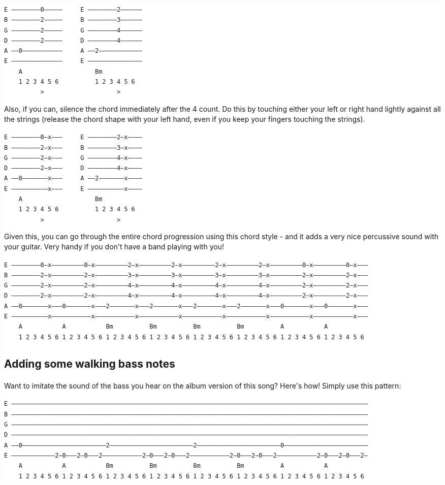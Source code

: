     E ––––––––0–––––     E ––––––––2––––––        
    B ––––––––2–––––     B ––––––––3––––––        
    G ––––––––2–––––     G ––––––––4––––––        
    D ––––––––2–––––     D ––––––––4––––––        
    A ––0–––––––––––     A ––2––––––––––––        
    E ––––––––––––––     E –––––––––––––––
        A                    Bm
        1 2 3 4 5 6          1 2 3 4 5 6
              >                    >

Also, if you can, silence the chord immediately after the 4 count. Do this by touching either your left or right hand lightly against all the strings (release the chord shape with your left hand, even if you keep your fingers touching the strings).

    E ––––––––0–x–––     E ––––––––2–x––––        
    B ––––––––2–x–––     B ––––––––3–x––––        
    G ––––––––2–x–––     G ––––––––4–x––––        
    D ––––––––2–x–––     D ––––––––4–x––––        
    A ––0–––––––x–––     A ––2–––––––x––––        
    E ––––––––––x–––     E ––––––––––x––––
        A                    Bm          
        1 2 3 4 5 6          1 2 3 4 5 6
              >                    >

Given this, you can go through the entire chord progression using this chord style - and it adds a very nice percussive sound with your guitar. Very handy if you don't have a band playing with you!

    E ––––––––0–x–––––––––0–x–––––––––2–x–––––––––2–x–––––––––2–x–––––––––2–x–––––––––0–x–––––––––0–x–––
    B ––––––––2–x–––––––––2–x–––––––––3–x–––––––––3–x–––––––––3–x–––––––––3–x–––––––––2–x–––––––––2–x–––
    G ––––––––2–x–––––––––2–x–––––––––4–x–––––––––4–x–––––––––4–x–––––––––4–x–––––––––2–x–––––––––2–x–––
    D ––––––––2–x–––––––––2–x–––––––––4–x–––––––––4–x–––––––––4–x–––––––––4–x–––––––––2–x–––––––––2–x–––
    A ––0–––––––x–––0–––––––x–––2–––––––x–––2–––––––x–––2–––––––x–––2–––––––x–––0–––––––x–––0–––––––x–––
    E ––––––––––x–––––––––––x–––––––––––x–––––––––––x–––––––––––x–––––––––––x–––––––––––x–––––––––––x–––
        A           A           Bm          Bm          Bm          Bm          A           A            
        1 2 3 4 5 6 1 2 3 4 5 6 1 2 3 4 5 6 1 2 3 4 5 6 1 2 3 4 5 6 1 2 3 4 5 6 1 2 3 4 5 6 1 2 3 4 5 6

## Adding some walking bass notes

Want to imitate the sound of the bass you hear on the album version of this song? Here's how! Simply use this pattern:

    E ––––––––––––––––––––––––––––––––––––––––––––––––––––––––––––––––––––––––––––––––––––––––––––––––––
    B ––––––––––––––––––––––––––––––––––––––––––––––––––––––––––––––––––––––––––––––––––––––––––––––––––
    G ––––––––––––––––––––––––––––––––––––––––––––––––––––––––––––––––––––––––––––––––––––––––––––––––––
    D ––––––––––––––––––––––––––––––––––––––––––––––––––––––––––––––––––––––––––––––––––––––––––––––––––
    A ––0–––––––––––––––––––––––2–––––––––––––––––––––––2–––––––––––––––––––––––0–––––––––––––––––––––––
    E ––––––––––––2–0–––2–0–––2–––––––––––2–0–––2–0–––2–––––––––––2–0–––2–0–––2–––––––––––2–0–––2–0–––2–
        A           A           Bm          Bm          Bm          Bm          A           A            
        1 2 3 4 5 6 1 2 3 4 5 6 1 2 3 4 5 6 1 2 3 4 5 6 1 2 3 4 5 6 1 2 3 4 5 6 1 2 3 4 5 6 1 2 3 4 5 6
